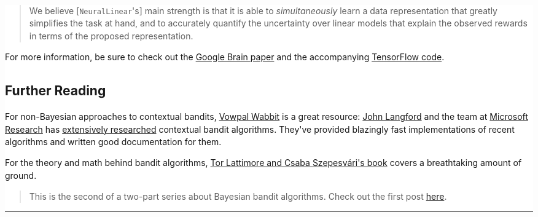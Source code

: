 > We believe [`NeuralLinear`'s] main strength is that it is able to
> _simultaneously_ learn a data representation that greatly simplifies the task
> at hand, and to accurately quantify the uncertainty over linear models that
> explain the observed rewards in terms of the proposed representation.

For more information, be sure to check out the [Google Brain
paper](https://arxiv.org/abs/1802.09127) and the accompanying [TensorFlow
code](https://github.com/tensorflow/models/tree/master/research/deep_contextual_bandits).

## Further Reading

For non-Bayesian approaches to contextual bandits, [Vowpal
Wabbit](https://github.com/VowpalWabbit/vowpal_wabbit/wiki/Contextual-Bandit-algorithms)
is a great resource: [John Langford](http://hunch.net/~jl/) and the team at
[Microsoft Research](https://www.microsoft.com/research/) has [extensively
researched](https://arxiv.org/abs/1402.0555v2) contextual bandit algorithms.
They've provided blazingly fast implementations of recent algorithms and written
good documentation for them.

For the theory and math behind bandit algorithms, [Tor Lattimore and Csaba
Szepesvári's book](https://banditalgs.com/) covers a breathtaking amount of
ground.

> This is the second of a two-part series about Bayesian bandit algorithms.
> Check out the first post [here](https://www.georgeho.org/bayesian-bandits/).

---

[^1]: Did you know you can make [colored equations with
      MathJax](http://adereth.github.io/blog/2013/11/29/colorful-equations/)?
      Technology frightens me sometimes.

[^2]: This explanation is largely drawn from [from John Langford's
      `hunch.net`](http://hunch.net/?p=298).

[^3]: If you don't want to do Bishop's exercises, there's a partially complete
      solutions manual [on
      GitHub](https://github.com/GoldenCheese/PRML-Solution-Manual/) :wink:

